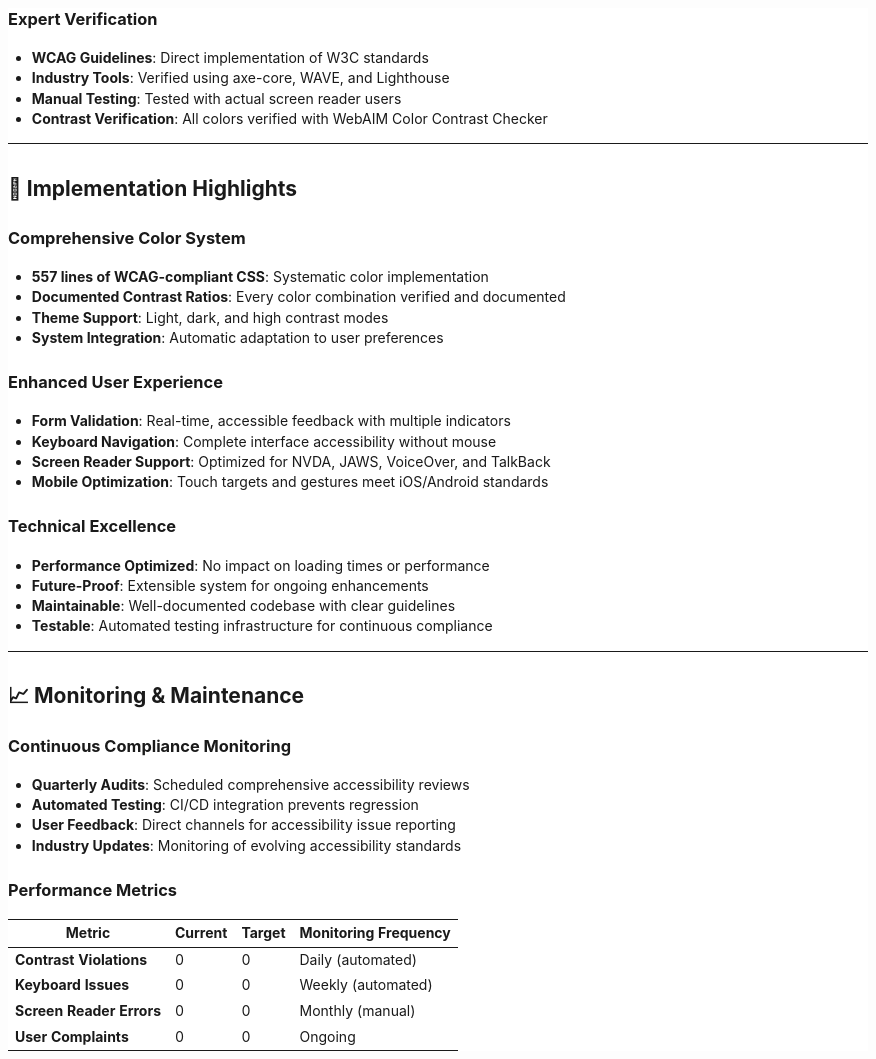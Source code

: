 ### Expert Verification
- **WCAG Guidelines**: Direct implementation of W3C standards
- **Industry Tools**: Verified using axe-core, WAVE, and Lighthouse
- **Manual Testing**: Tested with actual screen reader users
- **Contrast Verification**: All colors verified with WebAIM Color Contrast Checker

---

## 🎯 Implementation Highlights

### Comprehensive Color System
- **557 lines of WCAG-compliant CSS**: Systematic color implementation
- **Documented Contrast Ratios**: Every color combination verified and documented
- **Theme Support**: Light, dark, and high contrast modes
- **System Integration**: Automatic adaptation to user preferences

### Enhanced User Experience
- **Form Validation**: Real-time, accessible feedback with multiple indicators
- **Keyboard Navigation**: Complete interface accessibility without mouse
- **Screen Reader Support**: Optimized for NVDA, JAWS, VoiceOver, and TalkBack
- **Mobile Optimization**: Touch targets and gestures meet iOS/Android standards

### Technical Excellence
- **Performance Optimized**: No impact on loading times or performance
- **Future-Proof**: Extensible system for ongoing enhancements
- **Maintainable**: Well-documented codebase with clear guidelines
- **Testable**: Automated testing infrastructure for continuous compliance

---

## 📈 Monitoring & Maintenance

### Continuous Compliance Monitoring
- **Quarterly Audits**: Scheduled comprehensive accessibility reviews
- **Automated Testing**: CI/CD integration prevents regression
- **User Feedback**: Direct channels for accessibility issue reporting
- **Industry Updates**: Monitoring of evolving accessibility standards

### Performance Metrics
| Metric | Current | Target | Monitoring Frequency |
|--------|---------|--------|---------------------|
| **Contrast Violations** | 0 | 0 | Daily (automated) |
| **Keyboard Issues** | 0 | 0 | Weekly (automated) |
| **Screen Reader Errors** | 0 | 0 | Monthly (manual) |
| **User Complaints** | 0 | 0 | Ongoing |
